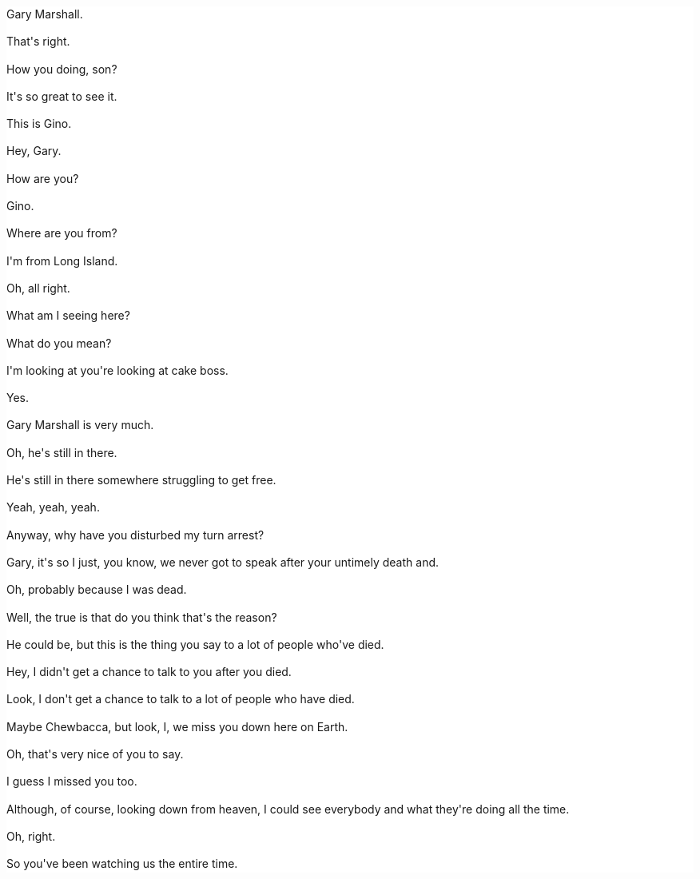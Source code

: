 Gary Marshall.

That's right.

How you doing, son?

It's so great to see it.

This is Gino.

Hey, Gary.

How are you?

Gino.

Where are you from?

I'm from Long Island.

Oh, all right.

What am I seeing here?

What do you mean?

I'm looking at you're looking at cake boss.

Yes.

Gary Marshall is very much.

Oh, he's still in there.

He's still in there somewhere struggling to get free.

Yeah, yeah, yeah.

Anyway, why have you disturbed my turn arrest?

Gary, it's so I just, you know, we never got to speak after your untimely death and.

Oh, probably because I was dead.

Well, the true is that do you think that's the reason?

He could be, but this is the thing you say to a lot of people who've died.

Hey, I didn't get a chance to talk to you after you died.

Look, I don't get a chance to talk to a lot of people who have died.

Maybe Chewbacca, but look, I, we miss you down here on Earth.

Oh, that's very nice of you to say.

I guess I missed you too.

Although, of course, looking down from heaven, I could see everybody and what they're doing all the time.

Oh, right.

So you've been watching us the entire time.
